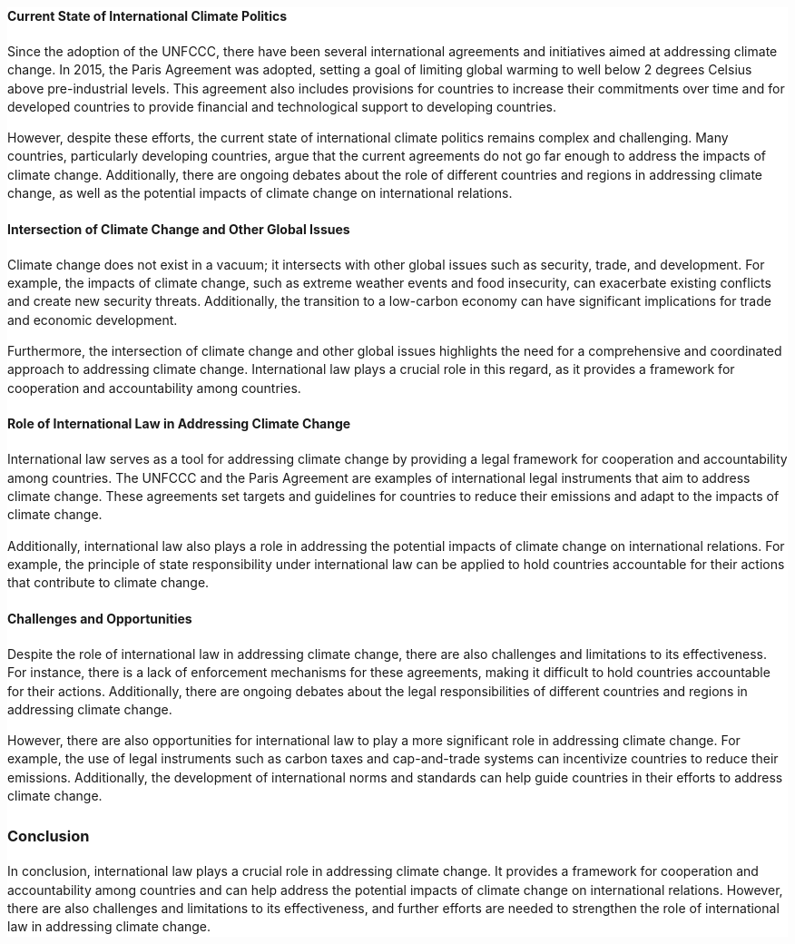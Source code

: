#### Current State of International Climate Politics

Since the adoption of the UNFCCC, there have been several international agreements and initiatives aimed at addressing climate change. In 2015, the Paris Agreement was adopted, setting a goal of limiting global warming to well below 2 degrees Celsius above pre-industrial levels. This agreement also includes provisions for countries to increase their commitments over time and for developed countries to provide financial and technological support to developing countries.

However, despite these efforts, the current state of international climate politics remains complex and challenging. Many countries, particularly developing countries, argue that the current agreements do not go far enough to address the impacts of climate change. Additionally, there are ongoing debates about the role of different countries and regions in addressing climate change, as well as the potential impacts of climate change on international relations.

#### Intersection of Climate Change and Other Global Issues

Climate change does not exist in a vacuum; it intersects with other global issues such as security, trade, and development. For example, the impacts of climate change, such as extreme weather events and food insecurity, can exacerbate existing conflicts and create new security threats. Additionally, the transition to a low-carbon economy can have significant implications for trade and economic development.

Furthermore, the intersection of climate change and other global issues highlights the need for a comprehensive and coordinated approach to addressing climate change. International law plays a crucial role in this regard, as it provides a framework for cooperation and accountability among countries.

#### Role of International Law in Addressing Climate Change

International law serves as a tool for addressing climate change by providing a legal framework for cooperation and accountability among countries. The UNFCCC and the Paris Agreement are examples of international legal instruments that aim to address climate change. These agreements set targets and guidelines for countries to reduce their emissions and adapt to the impacts of climate change.

Additionally, international law also plays a role in addressing the potential impacts of climate change on international relations. For example, the principle of state responsibility under international law can be applied to hold countries accountable for their actions that contribute to climate change.

#### Challenges and Opportunities

Despite the role of international law in addressing climate change, there are also challenges and limitations to its effectiveness. For instance, there is a lack of enforcement mechanisms for these agreements, making it difficult to hold countries accountable for their actions. Additionally, there are ongoing debates about the legal responsibilities of different countries and regions in addressing climate change.

However, there are also opportunities for international law to play a more significant role in addressing climate change. For example, the use of legal instruments such as carbon taxes and cap-and-trade systems can incentivize countries to reduce their emissions. Additionally, the development of international norms and standards can help guide countries in their efforts to address climate change.

### Conclusion

In conclusion, international law plays a crucial role in addressing climate change. It provides a framework for cooperation and accountability among countries and can help address the potential impacts of climate change on international relations. However, there are also challenges and limitations to its effectiveness, and further efforts are needed to strengthen the role of international law in addressing climate change.
